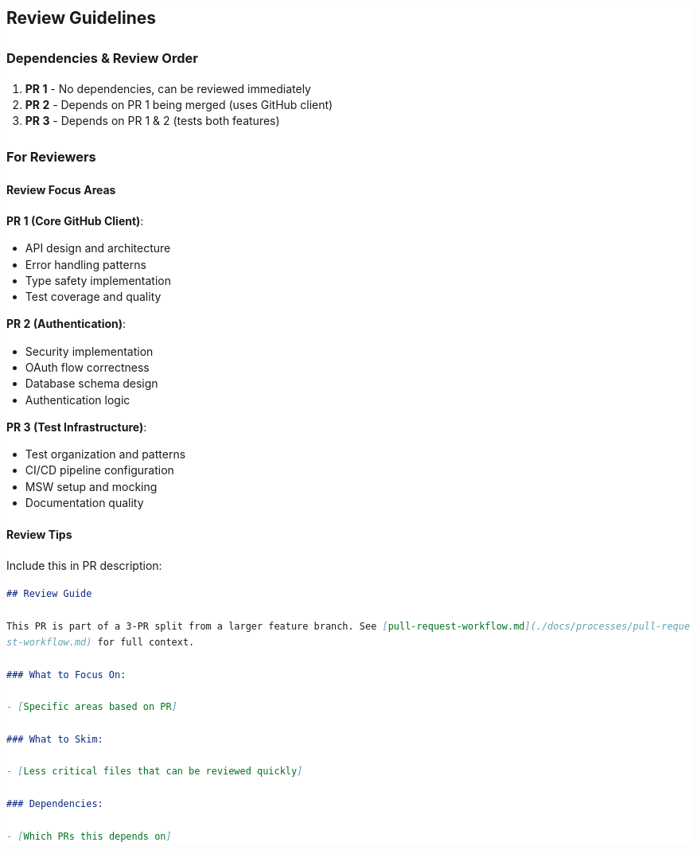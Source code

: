 ## Review Guidelines

### Dependencies & Review Order

1. **PR 1** - No dependencies, can be reviewed immediately
2. **PR 2** - Depends on PR 1 being merged (uses GitHub client)
3. **PR 3** - Depends on PR 1 & 2 (tests both features)

### For Reviewers

#### Review Focus Areas

**PR 1 (Core GitHub Client)**:

- API design and architecture
- Error handling patterns
- Type safety implementation
- Test coverage and quality

**PR 2 (Authentication)**:

- Security implementation
- OAuth flow correctness
- Database schema design
- Authentication logic

**PR 3 (Test Infrastructure)**:

- Test organization and patterns
- CI/CD pipeline configuration
- MSW setup and mocking
- Documentation quality

#### Review Tips

Include this in PR description:

```markdown
## Review Guide

This PR is part of a 3-PR split from a larger feature branch. See [pull-request-workflow.md](./docs/processes/pull-request-workflow.md) for full context.

### What to Focus On:

- [Specific areas based on PR]

### What to Skim:

- [Less critical files that can be reviewed quickly]

### Dependencies:

- [Which PRs this depends on]
```

